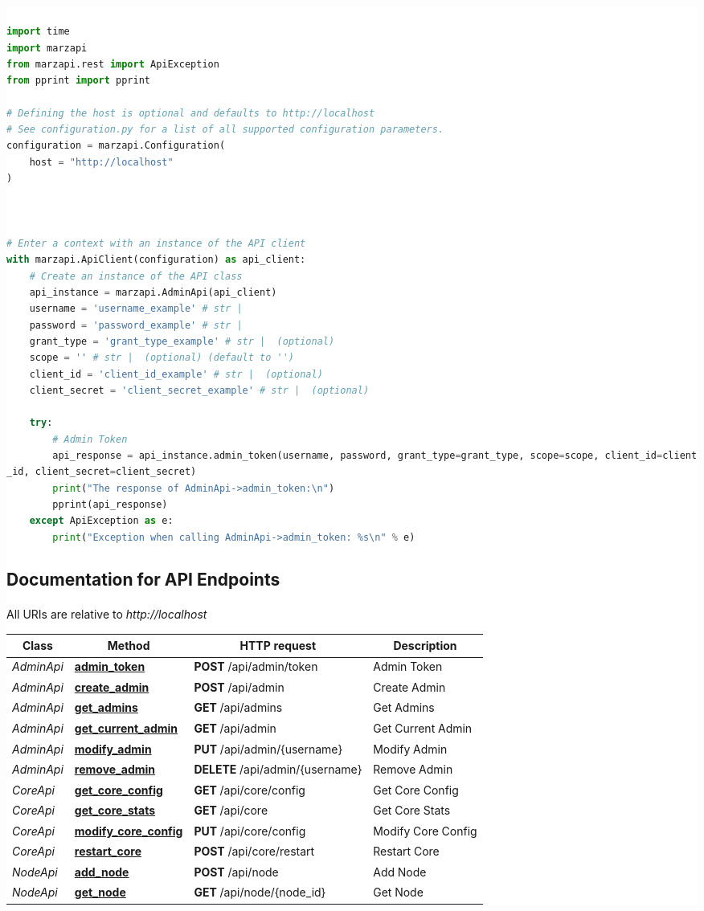 ```python

import time
import marzapi
from marzapi.rest import ApiException
from pprint import pprint

# Defining the host is optional and defaults to http://localhost
# See configuration.py for a list of all supported configuration parameters.
configuration = marzapi.Configuration(
    host = "http://localhost"
)



# Enter a context with an instance of the API client
with marzapi.ApiClient(configuration) as api_client:
    # Create an instance of the API class
    api_instance = marzapi.AdminApi(api_client)
    username = 'username_example' # str | 
    password = 'password_example' # str | 
    grant_type = 'grant_type_example' # str |  (optional)
    scope = '' # str |  (optional) (default to '')
    client_id = 'client_id_example' # str |  (optional)
    client_secret = 'client_secret_example' # str |  (optional)

    try:
        # Admin Token
        api_response = api_instance.admin_token(username, password, grant_type=grant_type, scope=scope, client_id=client_id, client_secret=client_secret)
        print("The response of AdminApi->admin_token:\n")
        pprint(api_response)
    except ApiException as e:
        print("Exception when calling AdminApi->admin_token: %s\n" % e)

```

## Documentation for API Endpoints

All URIs are relative to *http://localhost*

Class | Method | HTTP request | Description
------------ | ------------- | ------------- | -------------
*AdminApi* | [**admin_token**](docs/AdminApi.md#admin_token) | **POST** /api/admin/token | Admin Token
*AdminApi* | [**create_admin**](docs/AdminApi.md#create_admin) | **POST** /api/admin | Create Admin
*AdminApi* | [**get_admins**](docs/AdminApi.md#get_admins) | **GET** /api/admins | Get Admins
*AdminApi* | [**get_current_admin**](docs/AdminApi.md#get_current_admin) | **GET** /api/admin | Get Current Admin
*AdminApi* | [**modify_admin**](docs/AdminApi.md#modify_admin) | **PUT** /api/admin/{username} | Modify Admin
*AdminApi* | [**remove_admin**](docs/AdminApi.md#remove_admin) | **DELETE** /api/admin/{username} | Remove Admin
*CoreApi* | [**get_core_config**](docs/CoreApi.md#get_core_config) | **GET** /api/core/config | Get Core Config
*CoreApi* | [**get_core_stats**](docs/CoreApi.md#get_core_stats) | **GET** /api/core | Get Core Stats
*CoreApi* | [**modify_core_config**](docs/CoreApi.md#modify_core_config) | **PUT** /api/core/config | Modify Core Config
*CoreApi* | [**restart_core**](docs/CoreApi.md#restart_core) | **POST** /api/core/restart | Restart Core
*NodeApi* | [**add_node**](docs/NodeApi.md#add_node) | **POST** /api/node | Add Node
*NodeApi* | [**get_node**](docs/NodeApi.md#get_node) | **GET** /api/node/{node_id} | Get Node